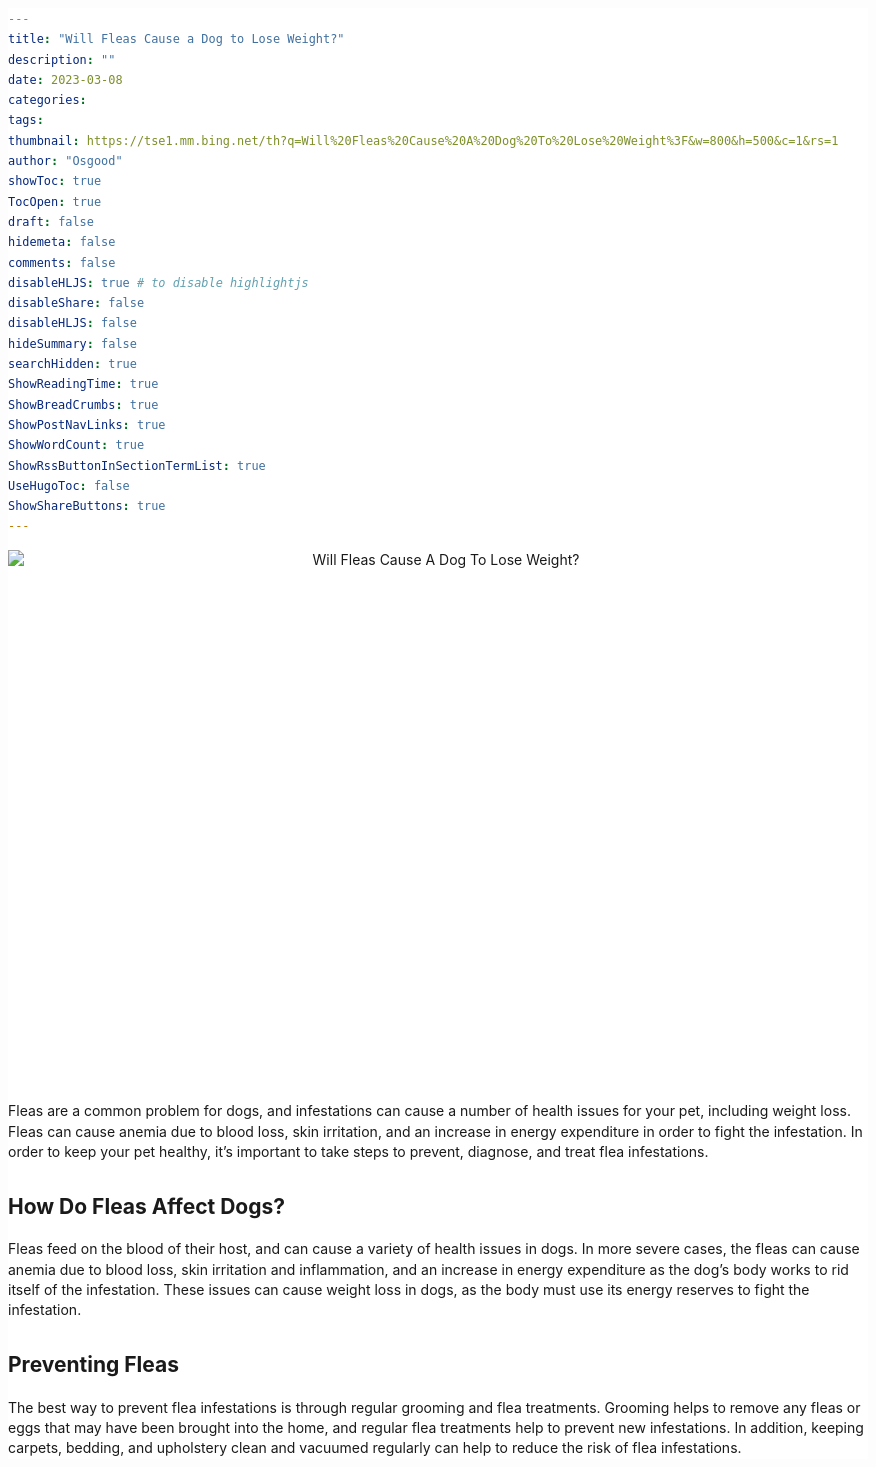 ```yaml
---
title: "Will Fleas Cause a Dog to Lose Weight?"
description: ""
date: 2023-03-08
categories: 
tags: 
thumbnail: https://tse1.mm.bing.net/th?q=Will%20Fleas%20Cause%20A%20Dog%20To%20Lose%20Weight%3F&w=800&h=500&c=1&rs=1
author: "Osgood"
showToc: true
TocOpen: true
draft: false
hidemeta: false
comments: false
disableHLJS: true # to disable highlightjs
disableShare: false
disableHLJS: false
hideSummary: false
searchHidden: true
ShowReadingTime: true
ShowBreadCrumbs: true
ShowPostNavLinks: true
ShowWordCount: true
ShowRssButtonInSectionTermList: true
UseHugoToc: false
ShowShareButtons: true
---
```


<center>
	<img src="https://tse1.mm.bing.net/th?q=Will%20Fleas%20Cause%20A%20Dog%20To%20Lose%20Weight%3F&w=800&h=500&c=1&rs=1" alt="Will Fleas Cause A Dog To Lose Weight?" width="800" height="500" style="display: block; width: 100%; height: auto">
</center>

<p>Fleas are a common problem for dogs, and infestations can cause a number of health issues for your pet, including weight loss. Fleas can cause anemia due to blood loss, skin irritation, and an increase in energy expenditure in order to fight the infestation. In order to keep your pet healthy, it’s important to take steps to prevent, diagnose, and treat flea infestations.</p>

<h2>How Do Fleas Affect Dogs?</h2>

<p>Fleas feed on the blood of their host, and can cause a variety of health issues in dogs. In more severe cases, the fleas can cause anemia due to blood loss, skin irritation and inflammation, and an increase in energy expenditure as the dog’s body works to rid itself of the infestation. These issues can cause weight loss in dogs, as the body must use its energy reserves to fight the infestation.</p>

<h2>Preventing Fleas</h2>

<p>The best way to prevent flea infestations is through regular grooming and flea treatments. Grooming helps to remove any fleas or eggs that may have been brought into the home, and regular flea treatments help to prevent new infestations. In addition, keeping carpets, bedding, and upholstery clean and vacuumed regularly can help to reduce the risk of flea infestations. </p>
